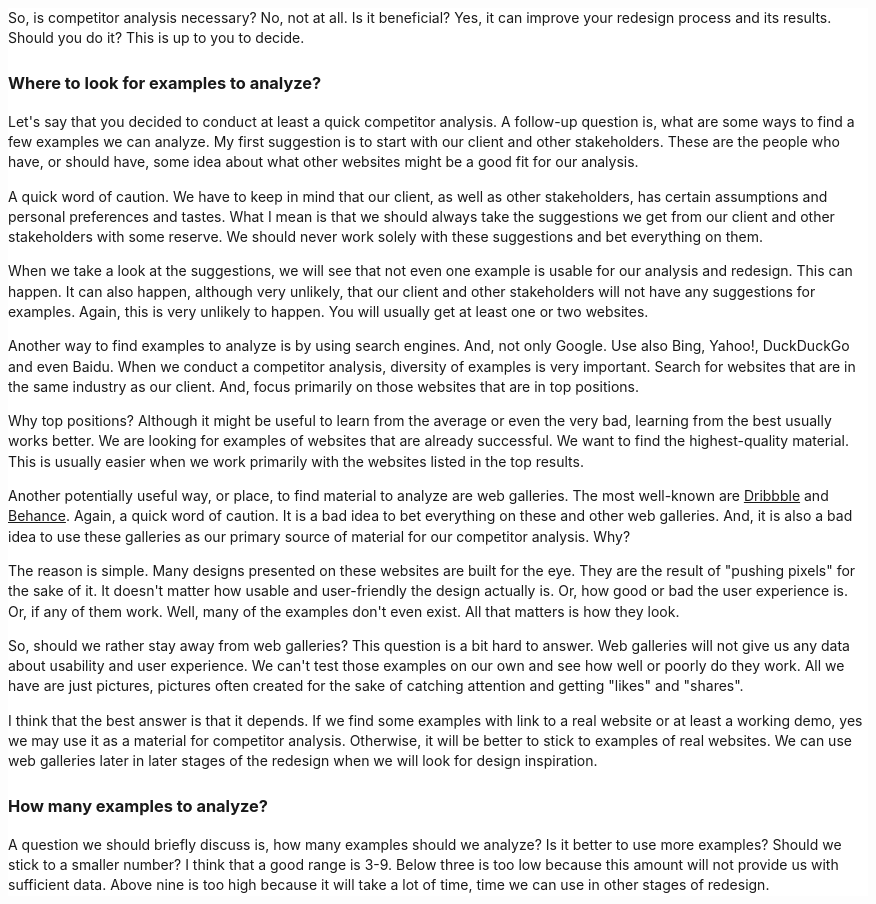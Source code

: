 So, is competitor analysis necessary? No, not at all. Is it beneficial? Yes, it can improve your redesign process and its results. Should you do it? This is up to you to decide.

### Where to look for examples to analyze?

Let's say that you decided to conduct at least a quick competitor analysis. A follow-up question is, what are some ways to find a few examples we can analyze. My first suggestion is to start with our client and other stakeholders. These are the people who have, or should have, some idea about what other websites might be a good fit for our analysis.

A quick word of caution. We have to keep in mind that our client, as well as other stakeholders, has certain assumptions and personal preferences and tastes. What I mean is that we should always take the suggestions we get from our client and other stakeholders with some reserve. We should never work solely with these suggestions and bet everything on them.

When we take a look at the suggestions, we will see that not even one example is usable for our analysis and redesign. This can happen. It can also happen, although very unlikely, that our client and other stakeholders will not have any suggestions for examples. Again, this is very unlikely to happen. You will usually get at least one or two websites.

Another way to find examples to analyze is by using search engines. And, not only Google. Use also Bing, Yahoo!, DuckDuckGo and even Baidu. When we conduct a competitor analysis, diversity of examples is very important. Search for websites that are in the same industry as our client. And, focus primarily on those websites that are in top positions.

Why top positions? Although it might be useful to learn from the average or even the very bad, learning from the best usually works better. We are looking for examples of websites that are already successful. We want to find the highest-quality material. This is usually easier when we work primarily with the websites listed in the top results.

Another potentially useful way, or place, to find material to analyze are web galleries. The most well-known are [Dribbble] and [Behance]. Again, a quick word of caution. It is a bad idea to bet everything on these and other web galleries. And, it is also a bad idea to use these galleries as our primary source of material for our competitor analysis. Why?

The reason is simple. Many designs presented on these websites are built for the eye. They are the result of "pushing pixels" for the sake of it. It doesn't matter how usable and user-friendly the design actually is. Or, how good or bad the user experience is. Or, if any of them work. Well, many of the examples don't even exist. All that matters is how they look.

So, should we rather stay away from web galleries? This question is a bit hard to answer. Web galleries will not give us any data about usability and user experience. We can't test those examples on our own and see how well or poorly do they work. All we have are just pictures, pictures often created for the sake of catching attention and getting "likes" and "shares".

I think that the best answer is that it depends. If we find some examples with link to a real website or at least a working demo, yes we may use it as a material for competitor analysis. Otherwise, it will be better to stick to examples of real websites. We can use web galleries later in later stages of the redesign when we will look for design inspiration.

### How many examples to analyze?

A question we should briefly discuss is, how many examples should we analyze? Is it better to use more examples? Should we stick to a smaller number? I think that a good range is 3-9. Below three is too low because this amount will not provide us with sufficient data. Above nine is too high because it will take a lot of time, time we can use in other stages of redesign.


[part 1]: https://blog.alexdevero.com/website-redesign-process-pt1
[first part]: https://blog.alexdevero.com/website-redesign-process-pt1
[pattern]: https://vanseodesign.com/web-design/3-design-layouts/
[previous part]: https://blog.alexdevero.com/website-redesign-process-pt1
[Dribbble]: https://dribbble.com/
[Behance]: https://www.behance.net/